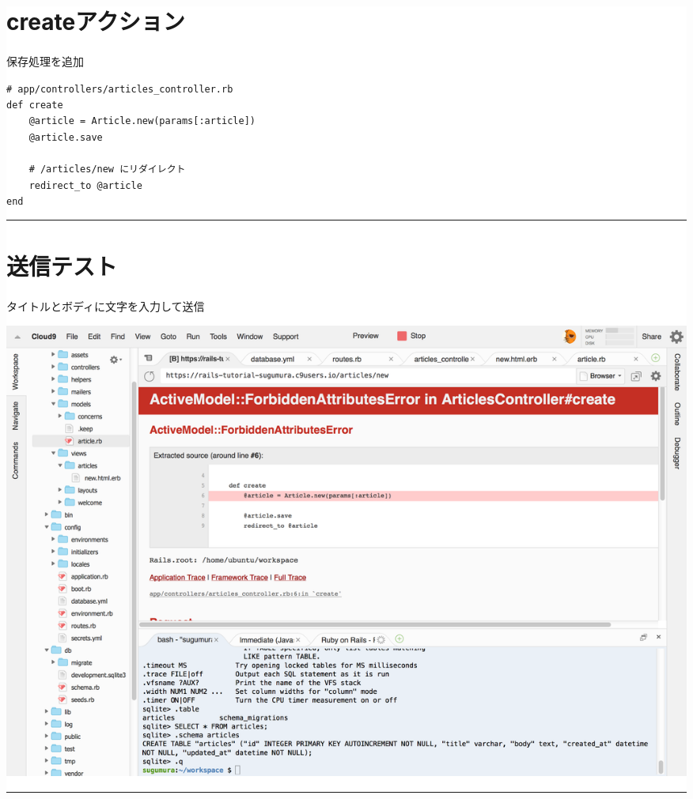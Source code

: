 # createアクション

保存処理を追加

```
# app/controllers/articles_controller.rb
def create
    @article = Article.new(params[:article])
    @article.save

    # /articles/new にリダイレクト
    redirect_to @article
end
```

---

# 送信テスト

タイトルとボディに文字を入力して送信

![pp-cloud9-forbidden-attributes.png](image/pp-cloud9-forbidden-attributes.png)

---